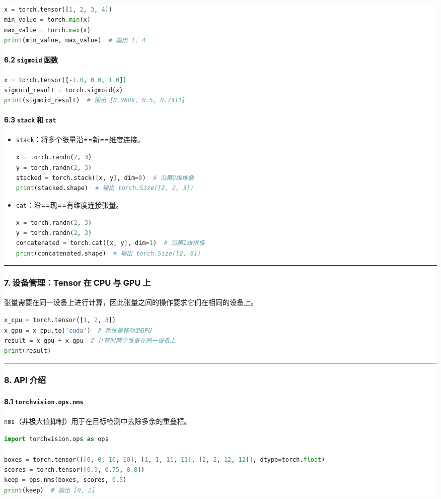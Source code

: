 ```python
x = torch.tensor([1, 2, 3, 4])
min_value = torch.min(x)
max_value = torch.max(x)
print(min_value, max_value)  # 输出 1, 4
```

#### 6.2 `sigmoid` 函数

```python
x = torch.tensor([-1.0, 0.0, 1.0])
sigmoid_result = torch.sigmoid(x)
print(sigmoid_result)  # 输出 [0.2689, 0.5, 0.7311]
```

#### 6.3 `stack` 和 `cat`

- `stack`：将多个张量沿==新==维度连接。

  ```python
  x = torch.randn(2, 3)
  y = torch.randn(2, 3)
  stacked = torch.stack([x, y], dim=0)  # 沿第0维堆叠
  print(stacked.shape)  # 输出 torch.Size([2, 2, 3])
  ```

- `cat`：沿==现==有维度连接张量。

  ```python
  x = torch.randn(2, 3)
  y = torch.randn(2, 3)
  concatenated = torch.cat([x, y], dim=1)  # 沿第1维拼接
  print(concatenated.shape)  # 输出 torch.Size([2, 6])
  ```

------

### 7. **设备管理：Tensor 在 CPU 与 GPU 上**

张量需要在同一设备上进行计算，因此张量之间的操作要求它们在相同的设备上。

```python
x_cpu = torch.tensor([1, 2, 3])
x_gpu = x_cpu.to('cuda')  # 将张量移动到GPU
result = x_gpu + x_gpu  # 计算时两个张量在同一设备上
print(result)
```

------

### 8. **API 介绍**

#### 8.1 `torchvision.ops.nms`

`nms`（非极大值抑制）用于在目标检测中去除多余的重叠框。

```python
import torchvision.ops as ops

boxes = torch.tensor([[0, 0, 10, 10], [1, 1, 11, 11], [2, 2, 12, 12]], dtype=torch.float)
scores = torch.tensor([0.9, 0.75, 0.8])
keep = ops.nms(boxes, scores, 0.5)
print(keep)  # 输出 [0, 2]
```

